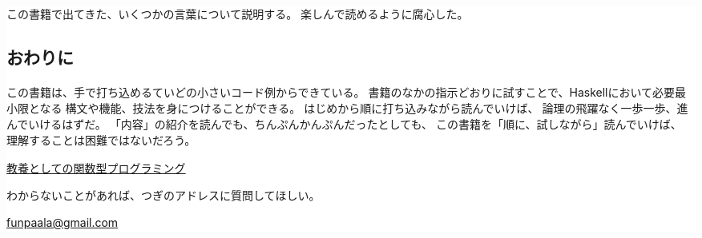 この書籍で出てきた、いくつかの言葉について説明する。
楽しんで読めるように腐心した。

おわりに
--------

この書籍は、手で打ち込めるていどの小さいコード例からできている。
書籍のなかの指示どおりに試すことで、Haskellにおいて必要最小限となる
構文や機能、技法を身につけることができる。
はじめから順に打ち込みながら読んでいけば、
論理の飛躍なく一歩一歩、進んでいけるはずだ。
「内容」の紹介を読んでも、ちんぷんかんぷんだったとしても、
この書籍を「順に、試しながら」読んでいけば、
理解することは困難ではないだろう。

[教養としての関数型プログラミング](http://www.shuwasystem.co.jp/products/7980html/4806.html)

わからないことがあれば、つぎのアドレスに質問してほしい。

<funpaala@gmail.com>
